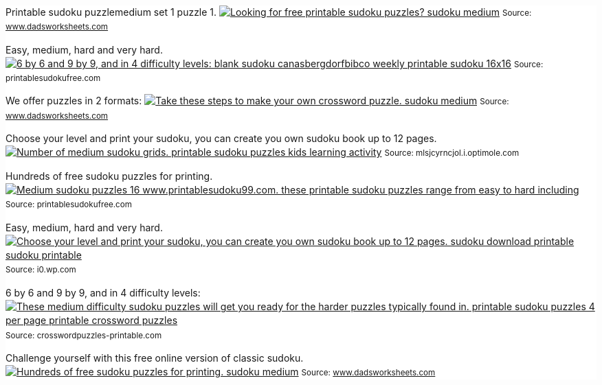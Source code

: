 Printable sudoku puzzlemedium set 1 puzzle 1.
[![Looking for free printable sudoku puzzles? sudoku medium](https://tse2.mm.bing.net/th?id=OIP.seaEfW2egyIWkfQt57T4JQHaJQ&amp;pid=Api "sudoku medium")](https://www.dadsworksheets.com/puzzles/sudoku/sudoku-medium-4-v9.jpg)
<small>Source: www.dadsworksheets.com</small>

Easy, medium, hard and very hard.
[![6 by 6 and 9 by 9, and in 4 difficulty levels: blank sudoku canasbergdorfbibco weekly printable sudoku 16x16](https://tse3.mm.bing.net/th?id=OIP.eVEIZS6UYpLFJGt3e3ncWQHaHT&amp;pid=Api "blank sudoku canasbergdorfbibco weekly printable sudoku 16x16")](https://printablesudokufree.com/wp-content/uploads/2019/05/blank-sudoku-canas-bergdorfbib-co-weekly-printable-sudoku-16x16-1024x1010.jpeg)
<small>Source: printablesudokufree.com</small>

We offer puzzles in 2 formats:
[![Take these steps to make your own crossword puzzle. sudoku medium](https://tse3.mm.bing.net/th?id=OIP.dvpUmfY9utq9ORU7e_qBNAHaJQ&amp;pid=Api "sudoku medium")](https://www.dadsworksheets.com/puzzles/sudoku/sudoku-medium-4-v1.jpg)
<small>Source: www.dadsworksheets.com</small>

Choose your level and print your sudoku, you can create you own sudoku book up to 12 pages.
[![Number of medium sudoku grids. printable sudoku puzzles kids learning activity](https://tse2.mm.bing.net/th?id=OIP.io1rL-oNzmYUT-lBZ7zmaQHaHa&amp;pid=Api "printable sudoku puzzles kids learning activity")](https://mlsjcyrncjol.i.optimole.com/-Kb_utM-CFth3VRX/w:auto/h:auto/q:auto/https://www.kidslearningactivity.com/wp-content/uploads/2020/03/printable-sudoku-puzzles-for-fun.jpg)
<small>Source: mlsjcyrncjol.i.optimole.com</small>

Hundreds of free sudoku puzzles for printing.
[![Medium sudoku puzzles 16 www.printablesudoku99.com. these printable sudoku puzzles range from easy to hard including](https://tse4.mm.bing.net/th?id=OIP.fZxgUdc8z2QI5MPErbewVwHaHa&amp;pid=Api "these printable sudoku puzzles range from easy to hard including")](https://printablesudokufree.com/wp-content/uploads/2019/05/free-printable-sudoku-free-printable-free-printable-sudoku-pdf-printable-sudoku-medium-pdf.jpg)
<small>Source: printablesudokufree.com</small>

Easy, medium, hard and very hard.
[![Choose your level and print your sudoku, you can create you own sudoku book up to 12 pages. sudoku download printable sudoku printable](https://tse1.mm.bing.net/th?id=OIP.exGqir3tPlNPOvtDHR8bIQHaHa&amp;pid=Api "sudoku download printable sudoku printable")](https://i0.wp.com/sudokuprintables.com/wp-content/uploads/2020/04/easy-sudoku-printable-download-quote-images-hd-free.png)
<small>Source: i0.wp.com</small>

6 by 6 and 9 by 9, and in 4 difficulty levels:
[![These medium difficulty sudoku puzzles will get you ready for the harder puzzles typically found in. printable sudoku puzzles 4 per page printable crossword puzzles](https://tse3.mm.bing.net/th?id=OIP.aV9FF_6vzyW_N1rmkgH_QwHaJX&amp;pid=Api "printable sudoku puzzles 4 per page printable crossword puzzles")](https://crosswordpuzzles-printable.com/wp-content/uploads/2019/06/sudoku-printable-medium-4-per-page-printable-sudoku-free-printable-sudoku-puzzles-4-per-page.jpg)
<small>Source: crosswordpuzzles-printable.com</small>

Challenge yourself with this free online version of classic sudoku.
[![Hundreds of free sudoku puzzles for printing. sudoku medium](https://tse2.mm.bing.net/th?id=OIP.fZlHzFevZ6puxPVz0ulu6wHaJQ&amp;pid=Api "sudoku medium")](https://www.dadsworksheets.com/puzzles/sudoku/sudoku-medium-1-v10.jpg)
<small>Source: www.dadsworksheets.com</small>
